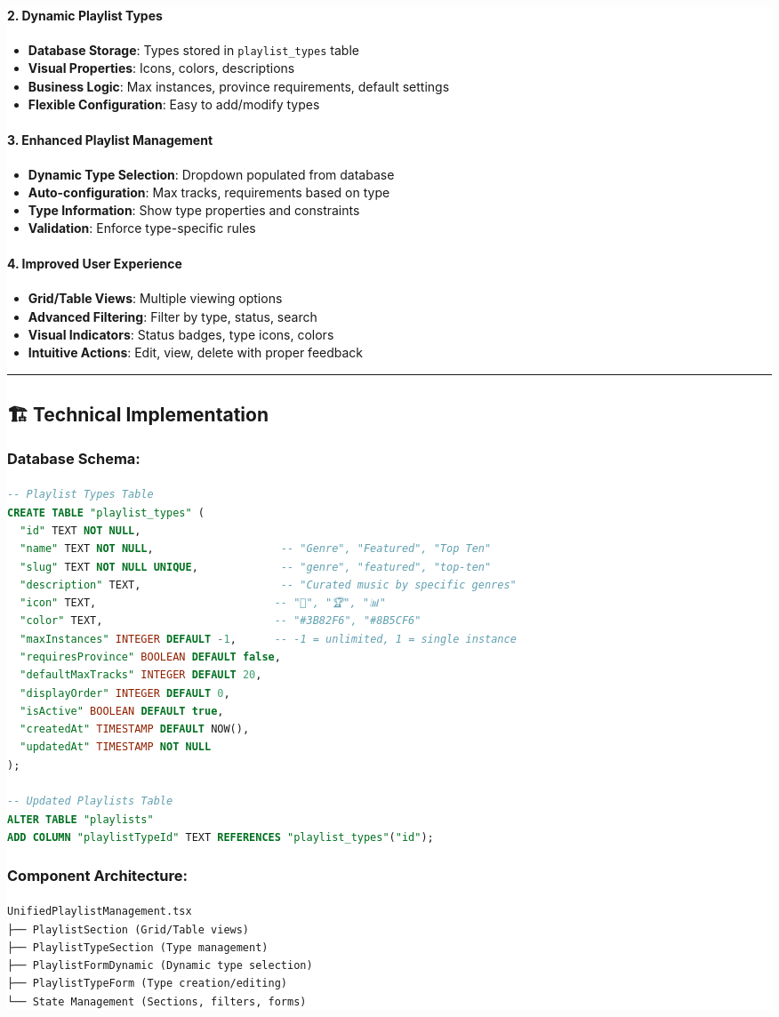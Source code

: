 #### **2. Dynamic Playlist Types**
- **Database Storage**: Types stored in `playlist_types` table
- **Visual Properties**: Icons, colors, descriptions
- **Business Logic**: Max instances, province requirements, default settings
- **Flexible Configuration**: Easy to add/modify types

#### **3. Enhanced Playlist Management**
- **Dynamic Type Selection**: Dropdown populated from database
- **Auto-configuration**: Max tracks, requirements based on type
- **Type Information**: Show type properties and constraints
- **Validation**: Enforce type-specific rules

#### **4. Improved User Experience**
- **Grid/Table Views**: Multiple viewing options
- **Advanced Filtering**: Filter by type, status, search
- **Visual Indicators**: Status badges, type icons, colors
- **Intuitive Actions**: Edit, view, delete with proper feedback

---

## 🏗️ Technical Implementation

### **Database Schema:**

```sql
-- Playlist Types Table
CREATE TABLE "playlist_types" (
  "id" TEXT NOT NULL,
  "name" TEXT NOT NULL,                    -- "Genre", "Featured", "Top Ten"
  "slug" TEXT NOT NULL UNIQUE,             -- "genre", "featured", "top-ten"
  "description" TEXT,                      -- "Curated music by specific genres"
  "icon" TEXT,                            -- "🎵", "🏆", "📊"
  "color" TEXT,                           -- "#3B82F6", "#8B5CF6"
  "maxInstances" INTEGER DEFAULT -1,      -- -1 = unlimited, 1 = single instance
  "requiresProvince" BOOLEAN DEFAULT false,
  "defaultMaxTracks" INTEGER DEFAULT 20,
  "displayOrder" INTEGER DEFAULT 0,
  "isActive" BOOLEAN DEFAULT true,
  "createdAt" TIMESTAMP DEFAULT NOW(),
  "updatedAt" TIMESTAMP NOT NULL
);

-- Updated Playlists Table
ALTER TABLE "playlists" 
ADD COLUMN "playlistTypeId" TEXT REFERENCES "playlist_types"("id");
```

### **Component Architecture:**

```
UnifiedPlaylistManagement.tsx
├── PlaylistSection (Grid/Table views)
├── PlaylistTypeSection (Type management)
├── PlaylistFormDynamic (Dynamic type selection)
├── PlaylistTypeForm (Type creation/editing)
└── State Management (Sections, filters, forms)
```

